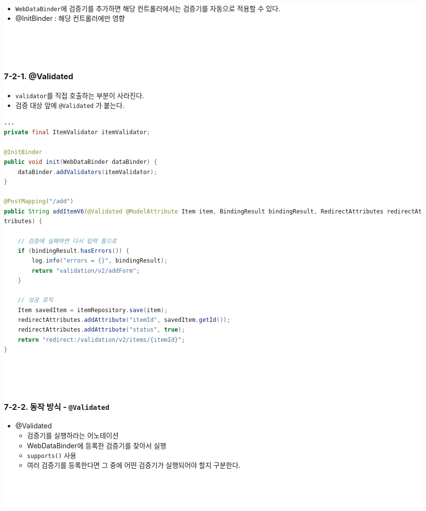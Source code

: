- `WebDataBinder`에 검증기를 추가하면 해당 컨트롤러에서는 검증기를 자동으로 적용할 수 있다.
- @InitBinder : 해당 컨트롤러에만 영향

<br>
<br>
<br>

### 7-2-1. @Validated

- `validator`를 직접 호출하는 부분이 사라진다.
- 검증 대상 앞에 `@Validated` 가 붙는다.

```java
...
private final ItemValidator itemValidator;

@InitBinder
public void init(WebDataBinder dataBinder) {
    dataBinder.addValidators(itemValidator);
}
        
@PostMapping("/add")
public String addItemV6(@Validated @ModelAttribute Item item, BindingResult bindingResult, RedirectAttributes redirectAttributes) {

    // 검증에 실패하면 다시 입력 폼으로
    if (bindingResult.hasErrors()) {
        log.info("errors = {}", bindingResult);
        return "validation/v2/addForm";
    }

    // 성공 로직
    Item savedItem = itemRepository.save(item);
    redirectAttributes.addAttribute("itemId", savedItem.getId());
    redirectAttributes.addAttribute("status", true);
    return "redirect:/validation/v2/items/{itemId}";
}
```

<br>
<br>
<br>

### 7-2-2. 동작 방식 - `@Validated`

- @Validated
  - 검증기를 실행하라는 어노테이션
  - WebDataBinder에 등록한 검증기를 찾아서 실행
  - `supports()` 사용
  - 여러 검증기를 등록한다면 그 중에 어떤 검증기가 실행되어야 할지 구분한다.

<br>
<br>
<br>
